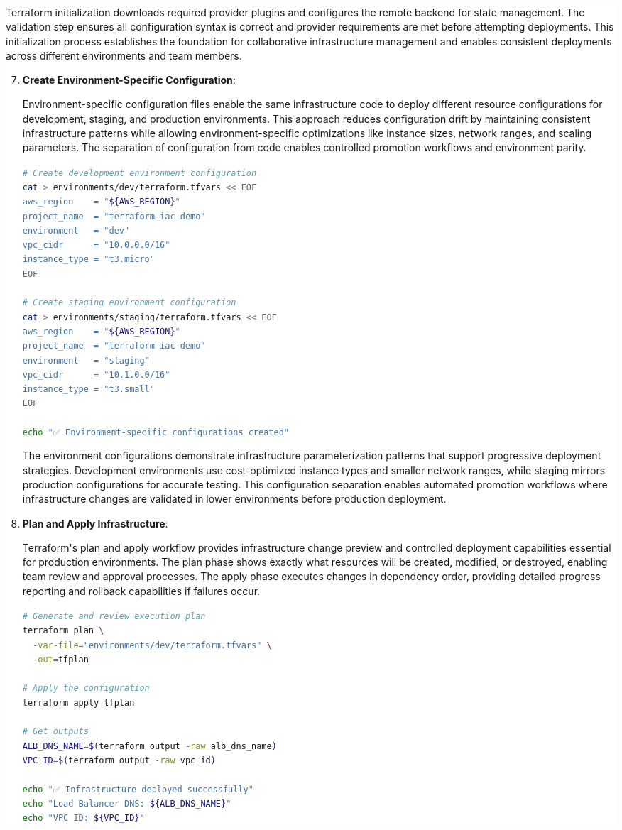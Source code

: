    Terraform initialization downloads required provider plugins and configures the remote backend for state management. The validation step ensures all configuration syntax is correct and provider requirements are met before attempting deployments. This initialization process establishes the foundation for collaborative infrastructure management and enables consistent deployments across different environments and team members.

7. **Create Environment-Specific Configuration**:

   Environment-specific configuration files enable the same infrastructure code to deploy different resource configurations for development, staging, and production environments. This approach reduces configuration drift by maintaining consistent infrastructure patterns while allowing environment-specific optimizations like instance sizes, network ranges, and scaling parameters. The separation of configuration from code enables controlled promotion workflows and environment parity.

   ```bash
   # Create development environment configuration
   cat > environments/dev/terraform.tfvars << EOF
   aws_region    = "${AWS_REGION}"
   project_name  = "terraform-iac-demo"
   environment   = "dev"
   vpc_cidr      = "10.0.0.0/16"
   instance_type = "t3.micro"
   EOF
   
   # Create staging environment configuration
   cat > environments/staging/terraform.tfvars << EOF
   aws_region    = "${AWS_REGION}"
   project_name  = "terraform-iac-demo"
   environment   = "staging"
   vpc_cidr      = "10.1.0.0/16"
   instance_type = "t3.small"
   EOF
   
   echo "✅ Environment-specific configurations created"
   ```

   The environment configurations demonstrate infrastructure parameterization patterns that support progressive deployment strategies. Development environments use cost-optimized instance types and smaller network ranges, while staging mirrors production configurations for accurate testing. This configuration separation enables automated promotion workflows where infrastructure changes are validated in lower environments before production deployment.

8. **Plan and Apply Infrastructure**:

   Terraform's plan and apply workflow provides infrastructure change preview and controlled deployment capabilities essential for production environments. The plan phase shows exactly what resources will be created, modified, or destroyed, enabling team review and approval processes. The apply phase executes changes in dependency order, providing detailed progress reporting and rollback capabilities if failures occur.

   ```bash
   # Generate and review execution plan
   terraform plan \
     -var-file="environments/dev/terraform.tfvars" \
     -out=tfplan
   
   # Apply the configuration
   terraform apply tfplan
   
   # Get outputs
   ALB_DNS_NAME=$(terraform output -raw alb_dns_name)
   VPC_ID=$(terraform output -raw vpc_id)
   
   echo "✅ Infrastructure deployed successfully"
   echo "Load Balancer DNS: ${ALB_DNS_NAME}"
   echo "VPC ID: ${VPC_ID}"
   ```
